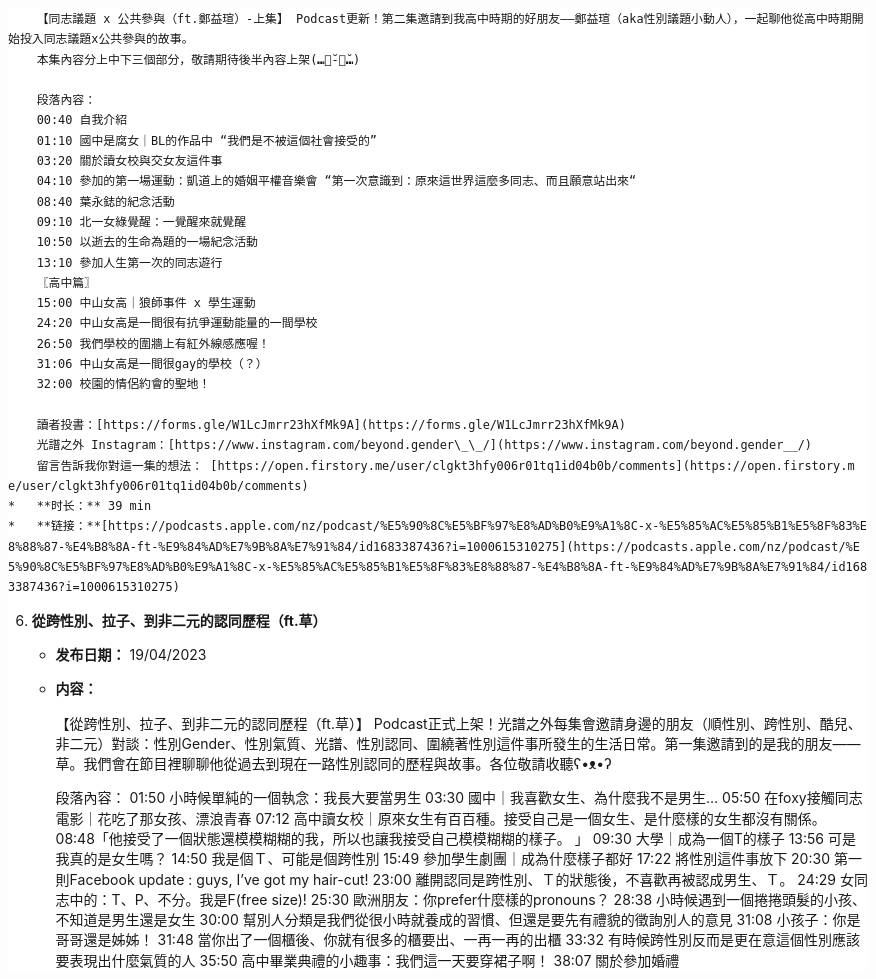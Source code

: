         【同志議題 x 公共參與（ft.鄭益瑄）-上集】 Podcast更新！第二集邀請到我高中時期的好朋友——鄭益瑄（aka性別議題小動人），一起聊他從高中時期開始投入同志議題x公共參與的故事。
        本集內容分上中下三個部分，敬請期待後半內容上架(⑉・̆-・̆⑉)

        段落內容：
        00:40 自我介紹
        01:10 國中是腐女｜BL的作品中 “我們是不被這個社會接受的”
        03:20 關於讀女校與交女友這件事
        04:10 參加的第一場運動：凱道上的婚姻平權音樂會 “第一次意識到：原來這世界這麼多同志、而且願意站出來“
        08:40 葉永鋕的紀念活動
        09:10 北一女綠覺醒：一覺醒來就覺醒
        10:50 以逝去的生命為題的一場紀念活動
        13:10 參加人生第一次的同志遊行
        〖高中篇〗
        15:00 中山女高｜狼師事件 x 學生運動
        24:20 中山女高是一間很有抗爭運動能量的一間學校
        26:50 我們學校的圍牆上有紅外線感應喔！
        31:06 中山女高是一間很gay的學校（？）
        32:00 校園的情侶約會的聖地！

        讀者投書：[https://forms.gle/W1LcJmrr23hXfMk9A](https://forms.gle/W1LcJmrr23hXfMk9A)
        光譜之外 Instagram：[https://www.instagram.com/beyond.gender\_\_/](https://www.instagram.com/beyond.gender__/)
        留言告訴我你對這一集的想法： [https://open.firstory.me/user/clgkt3hfy006r01tq1id04b0b/comments](https://open.firstory.me/user/clgkt3hfy006r01tq1id04b0b/comments)
    *   **时长：** 39 min
    *   **链接：**[https://podcasts.apple.com/nz/podcast/%E5%90%8C%E5%BF%97%E8%AD%B0%E9%A1%8C-x-%E5%85%AC%E5%85%B1%E5%8F%83%E8%88%87-%E4%B8%8A-ft-%E9%84%AD%E7%9B%8A%E7%91%84/id1683387436?i=1000615310275](https://podcasts.apple.com/nz/podcast/%E5%90%8C%E5%BF%97%E8%AD%B0%E9%A1%8C-x-%E5%85%AC%E5%85%B1%E5%8F%83%E8%88%87-%E4%B8%8A-ft-%E9%84%AD%E7%9B%8A%E7%91%84/id1683387436?i=1000615310275)

6.  **從跨性別、拉子、到非二元的認同歷程（ft.草）**

    *   **发布日期：** 19/04/2023
    *   **内容：**

        【從跨性別、拉子、到非二元的認同歷程（ft.草）】 Podcast正式上架！光譜之外每集會邀請身邊的朋友（順性別、跨性別、酷兒、非二元）對談：性別Gender、性別氣質、光譜、性別認同、圍繞著性別這件事所發生的生活日常。第一集邀請到的是我的朋友——草。我們會在節目裡聊聊他從過去到現在一路性別認同的歷程與故事。各位敬請收聽ʕ•ᴥ•ʔ

        段落內容：
        01:50 小時候單純的一個執念：我長大要當男生
        03:30 國中｜我喜歡女生、為什麼我不是男生…
        05:50 在foxy接觸同志電影｜花吃了那女孩、漂浪青春
        07:12 高中讀女校｜原來女生有百百種。接受自己是一個女生、是什麼樣的女生都沒有關係。
        08:48「他接受了一個狀態還模模糊糊的我，所以也讓我接受自己模模糊糊的樣子。 」
        09:30 大學｜成為一個T的樣子
        13:56 可是我真的是女生嗎？
        14:50 我是個Ｔ、可能是個跨性別
        15:49 參加學生劇團｜成為什麼樣子都好
        17:22 將性別這件事放下
        20:30 第一則Facebook update : guys, I’ve got my hair-cut!
        23:00 離開認同是跨性別、Ｔ的狀態後，不喜歡再被認成男生、Ｔ。
        24:29 女同志中的：T、P、不分。我是F(free size)!
        25:30 歐洲朋友：你prefer什麼樣的pronouns？
        28:38 小時候遇到一個捲捲頭髮的小孩、不知道是男生還是女生
        30:00 幫別人分類是我們從很小時就養成的習慣、但還是要先有禮貌的徵詢別人的意見
        31:08 小孩子：你是哥哥還是姊姊！
        31:48 當你出了一個櫃後、你就有很多的櫃要出、一再一再的出櫃
        33:32 有時候跨性別反而是更在意這個性別應該要表現出什麼氣質的人
        35:50 高中畢業典禮的小趣事：我們這一天要穿裙子啊！
        38:07 關於參加婚禮
